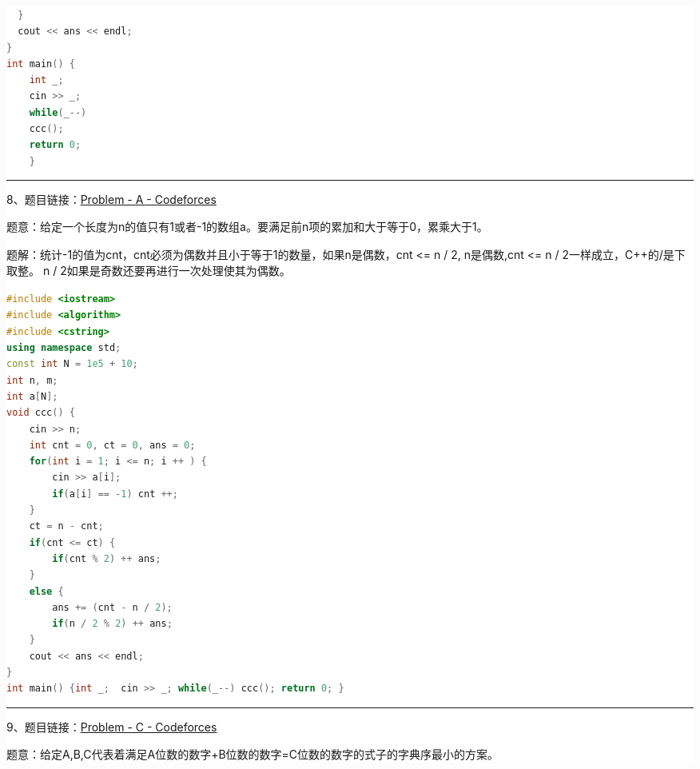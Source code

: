 ```cpp
  }
  cout << ans << endl; 
}
int main() {
    int _;
    cin >> _;
    while(_--)
    ccc();
    return 0;
    }
```

------------------------------------------------------------------------------------------------------------------------------------------------

8、题目链接：[Problem - A - Codeforces](https://codeforces.com/contest/1834/problem/A)

题意：给定一个长度为n的值只有1或者-1的数组a。要满足前n项的累加和大于等于0，累乘大于1。

题解：统计-1的值为cnt，cnt必须为偶数并且小于等于1的数量，如果n是偶数，cnt <= n / 2, n是偶数,cnt <= n / 2一样成立，C++的/是下取整。 n / 2如果是奇数还要再进行一次处理使其为偶数。

```cpp
#include <iostream> 
#include <algorithm> 
#include <cstring> 
using namespace std; 
const int N = 1e5 + 10; 
int n, m; 
int a[N]; 
void ccc() {
    cin >> n; 
    int cnt = 0, ct = 0, ans = 0; 
    for(int i = 1; i <= n; i ++ ) {
        cin >> a[i]; 
        if(a[i] == -1) cnt ++;
    }
    ct = n - cnt; 
    if(cnt <= ct) {
        if(cnt % 2) ++ ans;
    }
    else {
        ans += (cnt - n / 2); 
        if(n / 2 % 2) ++ ans; 
    }
    cout << ans << endl; 
}
int main() {int _;  cin >> _; while(_--) ccc(); return 0; }
```

-----

9、题目链接：[Problem - C - Codeforces](https://codeforces.com/contest/1836/problem/C)

题意：给定A,B,C代表着满足A位数的数字+B位数的数字=C位数的数字的式子的字典序最小的方案。

